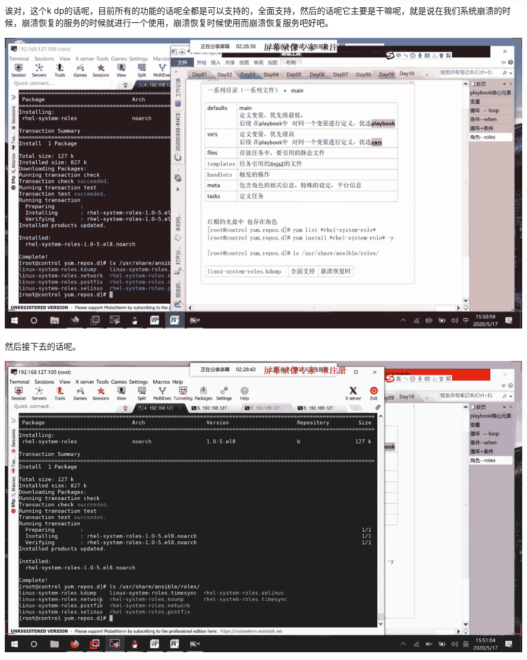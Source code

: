 诶对，这个k dp的话呢，目前所有的功能的话呢全都是可以支持的，全面支持，然后的话呢它主要是干嘛呢，就是说在我们系统崩溃的时候，崩溃恢复的服务的时候就进行一个使用，崩溃恢复时候使用而崩溃恢复服务吧好吧。



![](img/6cc2d806a58b0994874a7264a74b2a97_66.png)

然后接下去的话呢。

![](img/6cc2d806a58b0994874a7264a74b2a97_68.png)
